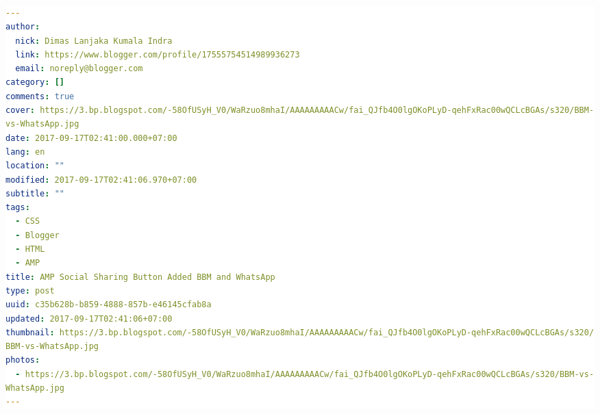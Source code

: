 ```yaml
---
author:
  nick: Dimas Lanjaka Kumala Indra
  link: https://www.blogger.com/profile/17555754514989936273
  email: noreply@blogger.com
category: []
comments: true
cover: https://3.bp.blogspot.com/-58OfUSyH_V0/WaRzuo8mhaI/AAAAAAAAACw/fai_QJfb4O0lgOKoPLyD-qehFxRac00wQCLcBGAs/s320/BBM-vs-WhatsApp.jpg
date: 2017-09-17T02:41:00.000+07:00
lang: en
location: ""
modified: 2017-09-17T02:41:06.970+07:00
subtitle: ""
tags:
  - CSS
  - Blogger
  - HTML
  - AMP
title: AMP Social Sharing Button Added BBM and WhatsApp
type: post
uuid: c35b628b-b859-4888-857b-e46145cfab8a
updated: 2017-09-17T02:41:06+07:00
thumbnail: https://3.bp.blogspot.com/-58OfUSyH_V0/WaRzuo8mhaI/AAAAAAAAACw/fai_QJfb4O0lgOKoPLyD-qehFxRac00wQCLcBGAs/s320/BBM-vs-WhatsApp.jpg
photos:
  - https://3.bp.blogspot.com/-58OfUSyH_V0/WaRzuo8mhaI/AAAAAAAAACw/fai_QJfb4O0lgOKoPLyD-qehFxRac00wQCLcBGAs/s320/BBM-vs-WhatsApp.jpg
---
```


